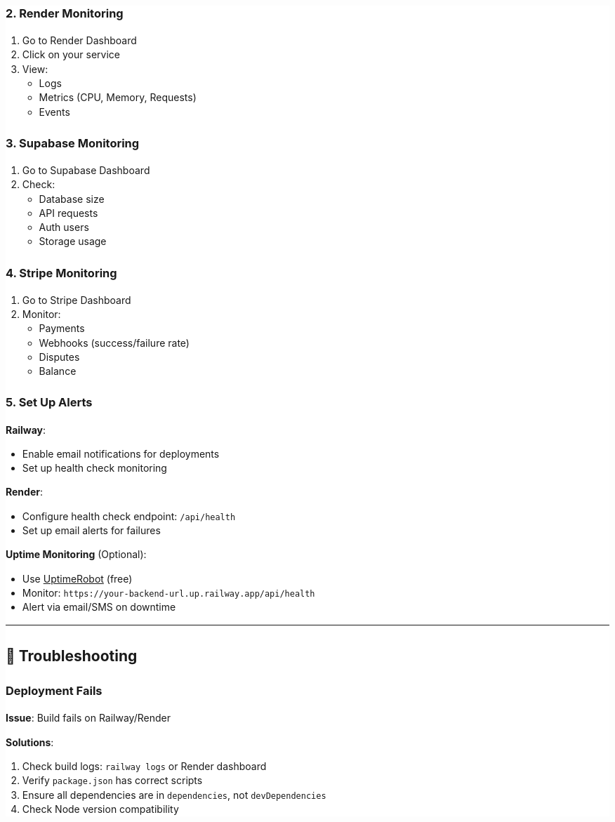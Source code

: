 ### **2. Render Monitoring**

1. Go to Render Dashboard
2. Click on your service
3. View:
   - Logs
   - Metrics (CPU, Memory, Requests)
   - Events

### **3. Supabase Monitoring**

1. Go to Supabase Dashboard
2. Check:
   - Database size
   - API requests
   - Auth users
   - Storage usage

### **4. Stripe Monitoring**

1. Go to Stripe Dashboard
2. Monitor:
   - Payments
   - Webhooks (success/failure rate)
   - Disputes
   - Balance

### **5. Set Up Alerts**

**Railway**:
- Enable email notifications for deployments
- Set up health check monitoring

**Render**:
- Configure health check endpoint: `/api/health`
- Set up email alerts for failures

**Uptime Monitoring** (Optional):
- Use [UptimeRobot](https://uptimerobot.com) (free)
- Monitor: `https://your-backend-url.up.railway.app/api/health`
- Alert via email/SMS on downtime

---

## 🐛 Troubleshooting

### **Deployment Fails**

**Issue**: Build fails on Railway/Render

**Solutions**:
1. Check build logs: `railway logs` or Render dashboard
2. Verify `package.json` has correct scripts
3. Ensure all dependencies are in `dependencies`, not `devDependencies`
4. Check Node version compatibility
